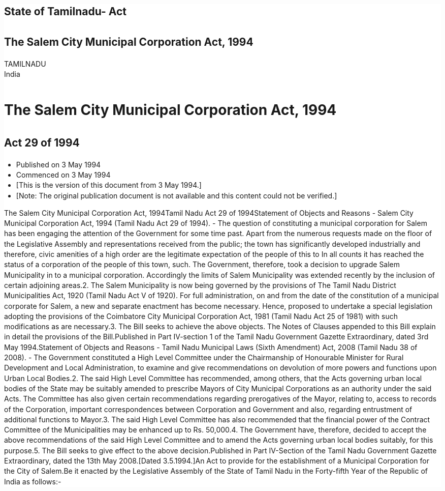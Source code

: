 ## State of Tamilnadu- Act

## The Salem City Municipal Corporation Act, 1994

TAMILNADU  
India

# The Salem City Municipal Corporation Act, 1994

## Act 29 of 1994

  * Published on 3 May 1994 
  * Commenced on 3 May 1994 
  * [This is the version of this document from 3 May 1994.] 
  * [Note: The original publication document is not available and this content could not be verified.] 

The Salem City Municipal Corporation Act, 1994Tamil Nadu Act 29 of
1994Statement of Objects and Reasons - Salem City Municipal Corporation Act,
1994 (Tamil Nadu Act 29 of 1994). - The question of constituting a municipal
corporation for Salem has been engaging the attention of the Government for
some time past. Apart from the numerous requests made on the floor of the
Legislative Assembly and representations received from the public; the town
has significantly developed industrially and therefore, civic amenities of a
high order are the legitimate expectation of the people of this to In all
counts it has reached the status of a corporation of the people of this town,
such. The Government, therefore, took a decision to upgrade Salem Municipality
in to a municipal corporation. Accordingly the limits of Salem Municipality
was extended recently by the inclusion of certain adjoining areas.2\. The
Salem Municipality is now being governed by the provisions of The Tamil Nadu
District Municipalities Act, 1920 (Tamil Nadu Act V of 1920). For full
administration, on and from the date of the constitution of a municipal
corporate for Salem, a new and separate enactment has become necessary. Hence,
proposed to undertake a special legislation adopting the provisions of the
Coimbatore City Municipal Corporation Act, 1981 (Tamil Nadu Act 25 of 1981)
with such modifications as are necessary.3\. The Bill seeks to achieve the
above objects. The Notes of Clauses appended to this Bill explain in detail
the provisions of the Bill.Published in Part IV-section 1 of the Tamil Nadu
Government Gazette Extraordinary, dated 3rd May 1994.Statement of Objects and
Reasons - Tamil Nadu Municipal Laws (Sixth Amendment) Act, 2008 (Tamil Nadu 38
of 2008). - The Government constituted a High Level Committee under the
Chairmanship of Honourable Minister for Rural Development and Local
Administration, to examine and give recommendations on devolution of more
powers and functions upon Urban Local Bodies.2\. The said High Level Committee
has recommended, among others, that the Acts governing urban local bodies of
the State may be suitably amended to prescribe Mayors of City Municipal
Corporations as an authority under the said Acts. The Committee has also given
certain recommendations regarding prerogatives of the Mayor, relating to,
access to records of the Corporation, important correspondences between
Corporation and Government and also, regarding entrustment of additional
functions to Mayor.3\. The said High Level Committee has also recommended that
the financial power of the Contract Committee of the Municipalities may be
enhanced up to Rs. 50,000.4\. The Government have, therefore, decided to
accept the above recommendations of the said High Level Committee and to amend
the Acts governing urban local bodies suitably, for this purpose.5\. The Bill
seeks to give effect to the above decision.Published in Part IV-Section of the
Tamil Nadu Government Gazette Extraordinary, dated the 13th May 2008.[Dated
3.5.1994.]An Act to provide for the establishment of a Municipal Corporation
for the City of Salem.Be it enacted by the Legislative Assembly of the State
of Tamil Nadu in the Forty-fifth Year of the Republic of India as follows:-
